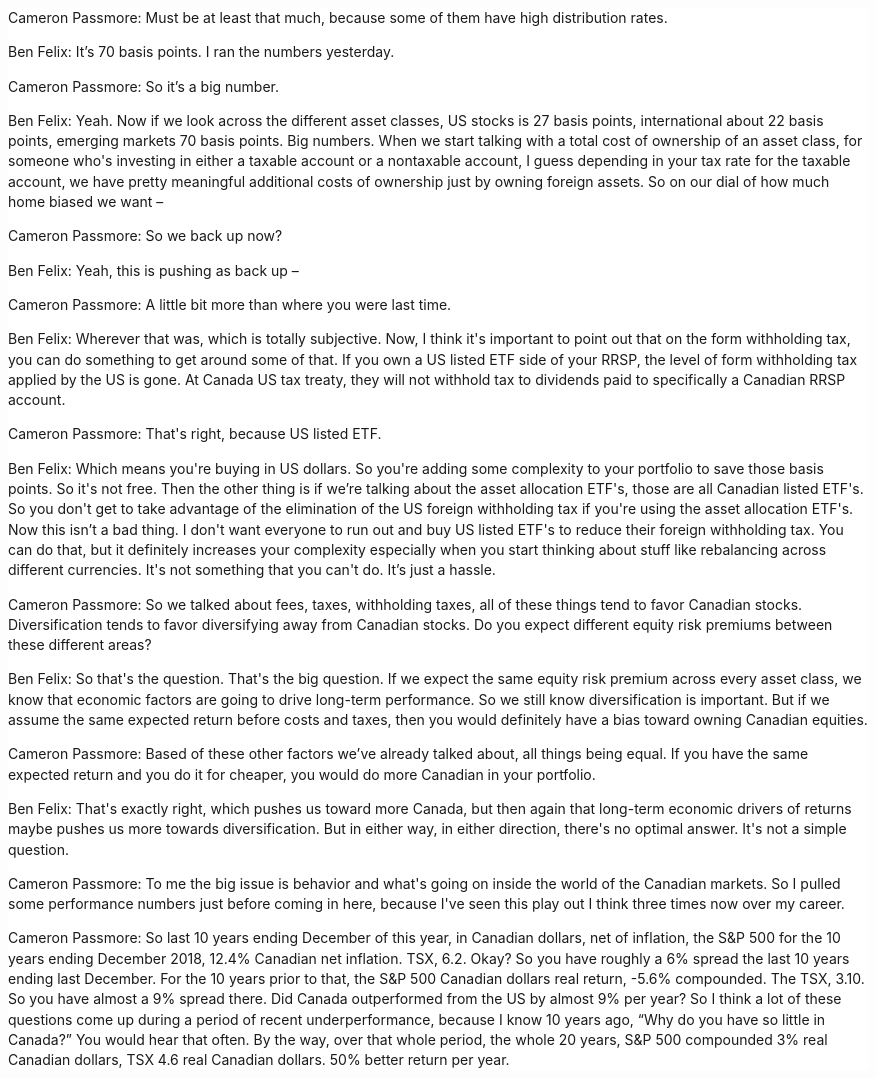 Cameron Passmore: Must be at least that much, because some of them have high distribution rates. 

Ben Felix: It’s 70 basis points. I ran the numbers yesterday. 

Cameron Passmore: So it’s a big number. 

Ben Felix: Yeah. Now if we look across the different asset classes, US stocks is 27 basis points, international about 22 basis points, emerging markets 70 basis points. Big numbers. When we start talking with a total cost of ownership of an asset class, for someone who's investing in either a taxable account or a nontaxable account, I guess depending in your tax rate for the taxable account, we have pretty meaningful additional costs of ownership just by owning foreign assets. So on our dial of how much home biased we want – 

Cameron Passmore: So we back up now? 

Ben Felix: Yeah, this is pushing as back up – 

Cameron Passmore: A little bit more than where you were last time. 

Ben Felix: Wherever that was, which is totally subjective. Now, I think it's important to point out that on the form withholding tax, you can do something to get around some of that. If you own a US listed ETF side of your RRSP, the level of form withholding tax applied by the US is gone. At Canada US tax treaty, they will not withhold tax to dividends paid to specifically a Canadian RRSP account. 

Cameron Passmore: That's right, because US listed ETF. 

Ben Felix: Which means you're buying in US dollars. So you're adding some complexity to your portfolio to save those basis points. So it's not free. Then the other thing is if we’re talking about the asset allocation ETF's, those are all Canadian listed ETF's. So you don't get to take advantage of the elimination of the US foreign withholding tax if you're using the asset allocation ETF's. Now this isn’t a bad thing. I don't want everyone to run out and buy US listed ETF's to reduce their foreign withholding tax. You can do that, but it definitely increases your complexity especially when you start thinking about stuff like rebalancing across different currencies. It's not something that you can't do. It’s just a hassle. 

Cameron Passmore: So we talked about fees, taxes, withholding taxes, all of these things tend to favor Canadian stocks. Diversification tends to favor diversifying away from Canadian stocks. Do you expect different equity risk premiums between these different areas? 

Ben Felix: So that's the question. That's the big question. If we expect the same equity risk premium across every asset class, we know that economic factors are going to drive long-term performance. So we still know diversification is important. But if we assume the same expected return before costs and taxes, then you would definitely have a bias toward owning Canadian equities. 

Cameron Passmore: Based of these other factors we’ve already talked about, all things being equal. If you have the same expected return and you do it for cheaper, you would do more Canadian in your portfolio. 

Ben Felix: That's exactly right, which pushes us toward more Canada, but then again that long-term economic drivers of returns maybe pushes us more towards diversification. But in either way, in either direction, there's no optimal answer. It's not a simple question. 

Cameron Passmore: To me the big issue is behavior and what's going on inside the world of the Canadian markets. So I pulled some performance numbers just before coming in here, because I've seen this play out I think three times now over my career. 

Cameron Passmore: So last 10 years ending December of this year, in Canadian dollars, net of inflation, the S&P 500 for the 10 years ending December 2018, 12.4% Canadian net inflation. TSX, 6.2. Okay? So you have roughly a 6% spread the last 10 years ending last December. For the 10 years prior to that, the S&P 500 Canadian dollars real return, -5.6% compounded. The TSX, 3.10. So you have almost a 9% spread there. Did Canada outperformed from the US by almost 9% per year? So I think a lot of these questions come up during a period of recent underperformance, because I know 10 years ago, “Why do you have so little in Canada?” You would hear that often. By the way, over that whole period, the whole 20 years, S&P 500 compounded 3% real Canadian dollars, TSX 4.6 real Canadian dollars. 50% better return per year. 
